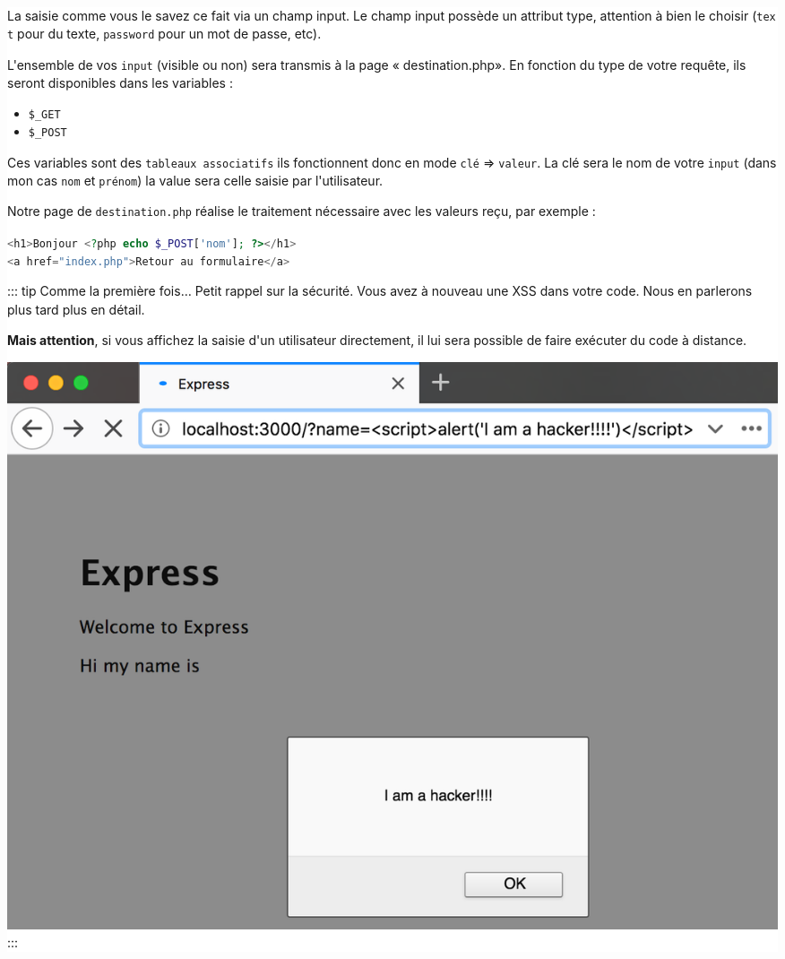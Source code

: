 La saisie comme vous le savez ce fait via un champ input. Le champ input possède un attribut type, attention à bien le choisir (`text` pour du texte, `password` pour un mot de passe, etc).

L'ensemble de vos `input` (visible ou non) sera transmis à la page « destination.php». En fonction du type de votre requête, ils seront disponibles dans les variables :

- `$_GET`
- `$_POST`

Ces variables sont des `tableaux associatifs` ils fonctionnent donc en mode `clé` => `valeur`. La clé sera le nom de votre `input` (dans mon cas `nom` et `prénom`) la value sera celle saisie par l'utilisateur.

Notre page de `destination.php` réalise le traitement nécessaire avec les valeurs reçu, par exemple :

```php
<h1>Bonjour <?php echo $_POST['nom']; ?></h1>
<a href="index.php">Retour au formulaire</a>
```

::: tip
Comme la première fois… Petit rappel sur la sécurité. Vous avez à nouveau une XSS dans votre code. Nous en parlerons plus tard plus en détail.

**Mais attention**, si vous affichez la saisie d'un utilisateur directement, il lui sera possible de faire exécuter du code à distance.

![XSS ATTENTION A VOS FESSES](./res/xss.png)
:::
